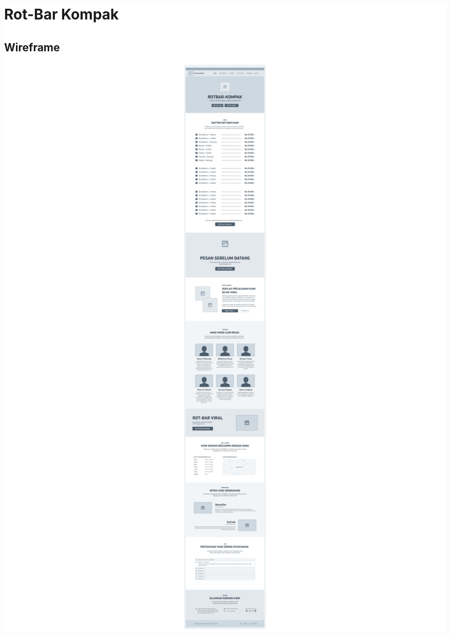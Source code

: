 # Rot-Bar Kompak

## Wireframe

<img src="__wireframes/wireframe-rotbar-kompak-v.3.png" width="100%">
